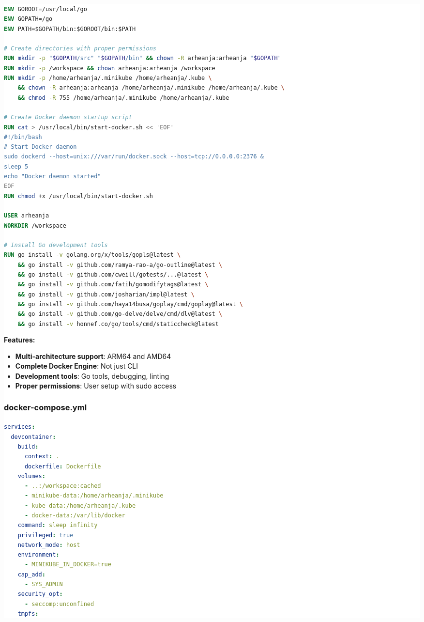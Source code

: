```dockerfile
ENV GOROOT=/usr/local/go
ENV GOPATH=/go
ENV PATH=$GOPATH/bin:$GOROOT/bin:$PATH

# Create directories with proper permissions
RUN mkdir -p "$GOPATH/src" "$GOPATH/bin" && chown -R arheanja:arheanja "$GOPATH"
RUN mkdir -p /workspace && chown arheanja:arheanja /workspace
RUN mkdir -p /home/arheanja/.minikube /home/arheanja/.kube \
    && chown -R arheanja:arheanja /home/arheanja/.minikube /home/arheanja/.kube \
    && chmod -R 755 /home/arheanja/.minikube /home/arheanja/.kube

# Create Docker daemon startup script
RUN cat > /usr/local/bin/start-docker.sh << 'EOF'
#!/bin/bash
# Start Docker daemon
sudo dockerd --host=unix:///var/run/docker.sock --host=tcp://0.0.0.0:2376 &
sleep 5
echo "Docker daemon started"
EOF
RUN chmod +x /usr/local/bin/start-docker.sh

USER arheanja
WORKDIR /workspace

# Install Go development tools
RUN go install -v golang.org/x/tools/gopls@latest \
    && go install -v github.com/ramya-rao-a/go-outline@latest \
    && go install -v github.com/cweill/gotests/...@latest \
    && go install -v github.com/fatih/gomodifytags@latest \
    && go install -v github.com/josharian/impl@latest \
    && go install -v github.com/haya14busa/goplay/cmd/goplay@latest \
    && go install -v github.com/go-delve/delve/cmd/dlv@latest \
    && go install -v honnef.co/go/tools/cmd/staticcheck@latest
```

**Features:**
- **Multi-architecture support**: ARM64 and AMD64
- **Complete Docker Engine**: Not just CLI
- **Development tools**: Go tools, debugging, linting
- **Proper permissions**: User setup with sudo access

### docker-compose.yml

```yaml
services:
  devcontainer:
    build:
      context: .
      dockerfile: Dockerfile
    volumes:
      - ..:/workspace:cached
      - minikube-data:/home/arheanja/.minikube
      - kube-data:/home/arheanja/.kube
      - docker-data:/var/lib/docker
    command: sleep infinity
    privileged: true
    network_mode: host
    environment:
      - MINIKUBE_IN_DOCKER=true
    cap_add:
      - SYS_ADMIN
    security_opt:
      - seccomp:unconfined
    tmpfs:
```